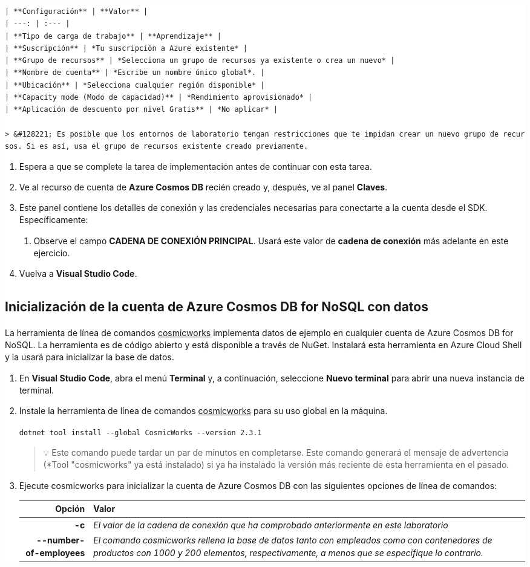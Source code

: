     | **Configuración** | **Valor** |
    | ---: | :--- |
    | **Tipo de carga de trabajo** | **Aprendizaje** |
    | **Suscripción** | *Tu suscripción a Azure existente* |
    | **Grupo de recursos** | *Selecciona un grupo de recursos ya existente o crea un nuevo* |
    | **Nombre de cuenta** | *Escribe un nombre único global*. |
    | **Ubicación** | *Selecciona cualquier región disponible* |
    | **Capacity mode (Modo de capacidad)** | *Rendimiento aprovisionado* |
    | **Aplicación de descuento por nivel Gratis** | *No aplicar* |

    > &#128221; Es posible que los entornos de laboratorio tengan restricciones que te impidan crear un nuevo grupo de recursos. Si es así, usa el grupo de recursos existente creado previamente.

1. Espera a que se complete la tarea de implementación antes de continuar con esta tarea.

1. Ve al recurso de cuenta de **Azure Cosmos DB** recién creado y, después, ve al panel **Claves**.

1. Este panel contiene los detalles de conexión y las credenciales necesarias para conectarte a la cuenta desde el SDK. Específicamente:

    1. Observe el campo **CADENA DE CONEXIÓN PRINCIPAL**. Usará este valor de **cadena de conexión** más adelante en este ejercicio.

1. Vuelva a **Visual Studio Code**.

## Inicialización de la cuenta de Azure Cosmos DB for NoSQL con datos

La herramienta de línea de comandos [cosmicworks][nuget.org/packages/cosmicworks] implementa datos de ejemplo en cualquier cuenta de Azure Cosmos DB for NoSQL. La herramienta es de código abierto y está disponible a través de NuGet. Instalará esta herramienta en Azure Cloud Shell y la usará para inicializar la base de datos.

1. En **Visual Studio Code**, abra el menú **Terminal** y, a continuación, seleccione **Nuevo terminal** para abrir una nueva instancia de terminal.

1. Instale la herramienta de línea de comandos [cosmicworks][nuget.org/packages/cosmicworks] para su uso global en la máquina.

    ```
    dotnet tool install --global CosmicWorks --version 2.3.1
    ```

    > &#128161; Este comando puede tardar un par de minutos en completarse. Este comando generará el mensaje de advertencia (*Tool "cosmicworks" ya está instalado) si ya ha instalado la versión más reciente de esta herramienta en el pasado.

1. Ejecute cosmicworks para inicializar la cuenta de Azure Cosmos DB con las siguientes opciones de línea de comandos:

    | **Opción** | **Valor** |
    | ---: | :--- |
    | **-c** | *El valor de la cadena de conexión que ha comprobado anteriormente en este laboratorio* |
    | **--number-of-employees** | *El comando cosmicworks rellena la base de datos tanto con empleados como con contenedores de productos con 1000 y 200 elementos, respectivamente, a menos que se especifique lo contrario.* |


[code.visualstudio.com/docs/getstarted]: https://code.visualstudio.com/docs/getstarted/tips-and-tricks
[docs.microsoft.com/dotnet/api/microsoft.azure.cosmos.container]: https://docs.microsoft.com/dotnet/api/microsoft.azure.cosmos.container
[docs.microsoft.com/dotnet/api/microsoft.azure.cosmos.container.getitemqueryiterator]: https://docs.microsoft.com/dotnet/api/microsoft.azure.cosmos.container.getitemqueryiterator
[docs.microsoft.com/dotnet/api/microsoft.azure.cosmos.feediterator-1]: https://docs.microsoft.com/dotnet/api/microsoft.azure.cosmos.feediterator-1
[docs.microsoft.com/dotnet/api/microsoft.azure.cosmos.feediterator-1.hasmoreresults]: https://docs.microsoft.com/dotnet/api/microsoft.azure.cosmos.feediterator-1.hasmoreresults
[docs.microsoft.com/dotnet/api/microsoft.azure.cosmos.feediterator-1.readnextasync]: https://docs.microsoft.com/dotnet/api/microsoft.azure.cosmos.feediterator-1.readnextasync
[docs.microsoft.com/dotnet/api/microsoft.azure.cosmos.feedresponse-1]: https://docs.microsoft.com/dotnet/api/microsoft.azure.cosmos.feedresponse-1
[docs.microsoft.com/dotnet/api/microsoft.azure.cosmos.querydefinition]: https://docs.microsoft.com/dotnet/api/microsoft.azure.cosmos.querydefinition
[docs.microsoft.com/dotnet/api/microsoft.azure.cosmos.queryrequestoptions]: https://docs.microsoft.com/dotnet/api/microsoft.azure.cosmos.queryrequestoptions
[docs.microsoft.com/dotnet/api/microsoft.azure.cosmos.queryrequestoptions.maxitemcount]: https://docs.microsoft.com/dotnet/api/microsoft.azure.cosmos.queryrequestoptions.maxitemcount
[docs.microsoft.com/dotnet/core/tools/dotnet-run]: https://docs.microsoft.com/dotnet/core/tools/dotnet-run
[nuget.org/packages/cosmicworks]: https://www.nuget.org/packages/cosmicworks/